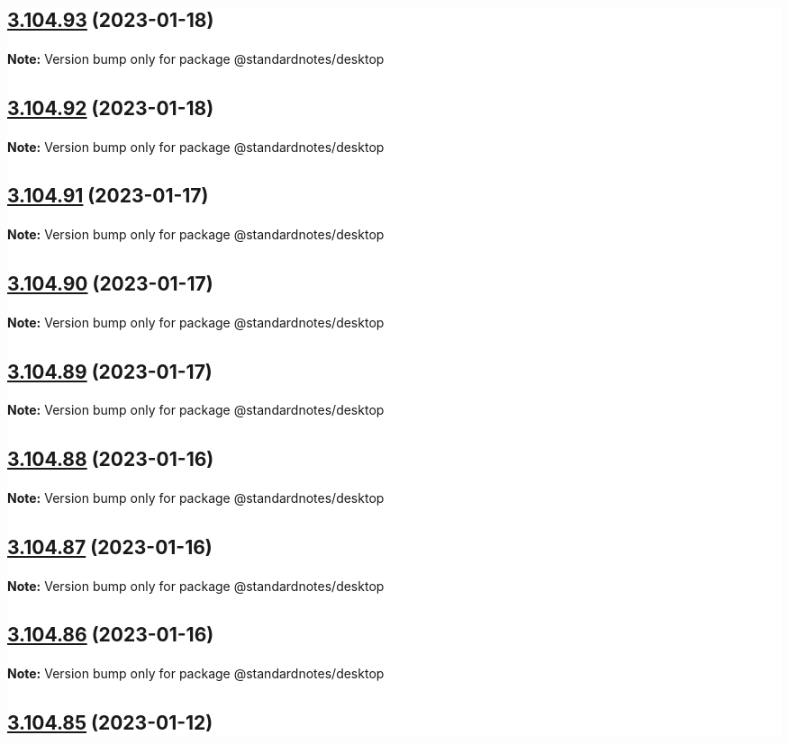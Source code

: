 ## [3.104.93](https://github.com/standardnotes/app/compare/@standardnotes/desktop@3.139.0...@standardnotes/desktop@3.104.93) (2023-01-18)

**Note:** Version bump only for package @standardnotes/desktop

## [3.104.92](https://github.com/standardnotes/app/compare/@standardnotes/desktop@3.138.6...@standardnotes/desktop@3.104.92) (2023-01-18)

**Note:** Version bump only for package @standardnotes/desktop

## [3.104.91](https://github.com/standardnotes/app/compare/@standardnotes/desktop@3.138.5...@standardnotes/desktop@3.104.91) (2023-01-17)

**Note:** Version bump only for package @standardnotes/desktop

## [3.104.90](https://github.com/standardnotes/app/compare/@standardnotes/desktop@3.138.4...@standardnotes/desktop@3.104.90) (2023-01-17)

**Note:** Version bump only for package @standardnotes/desktop

## [3.104.89](https://github.com/standardnotes/app/compare/@standardnotes/desktop@3.138.3...@standardnotes/desktop@3.104.89) (2023-01-17)

**Note:** Version bump only for package @standardnotes/desktop

## [3.104.88](https://github.com/standardnotes/app/compare/@standardnotes/desktop@3.138.2...@standardnotes/desktop@3.104.88) (2023-01-16)

**Note:** Version bump only for package @standardnotes/desktop

## [3.104.87](https://github.com/standardnotes/app/compare/@standardnotes/desktop@3.138.1...@standardnotes/desktop@3.104.87) (2023-01-16)

**Note:** Version bump only for package @standardnotes/desktop

## [3.104.86](https://github.com/standardnotes/app/compare/@standardnotes/desktop@3.138.0...@standardnotes/desktop@3.104.86) (2023-01-16)

**Note:** Version bump only for package @standardnotes/desktop

## [3.104.85](https://github.com/standardnotes/app/compare/@standardnotes/desktop@3.137.3...@standardnotes/desktop@3.104.85) (2023-01-12)
